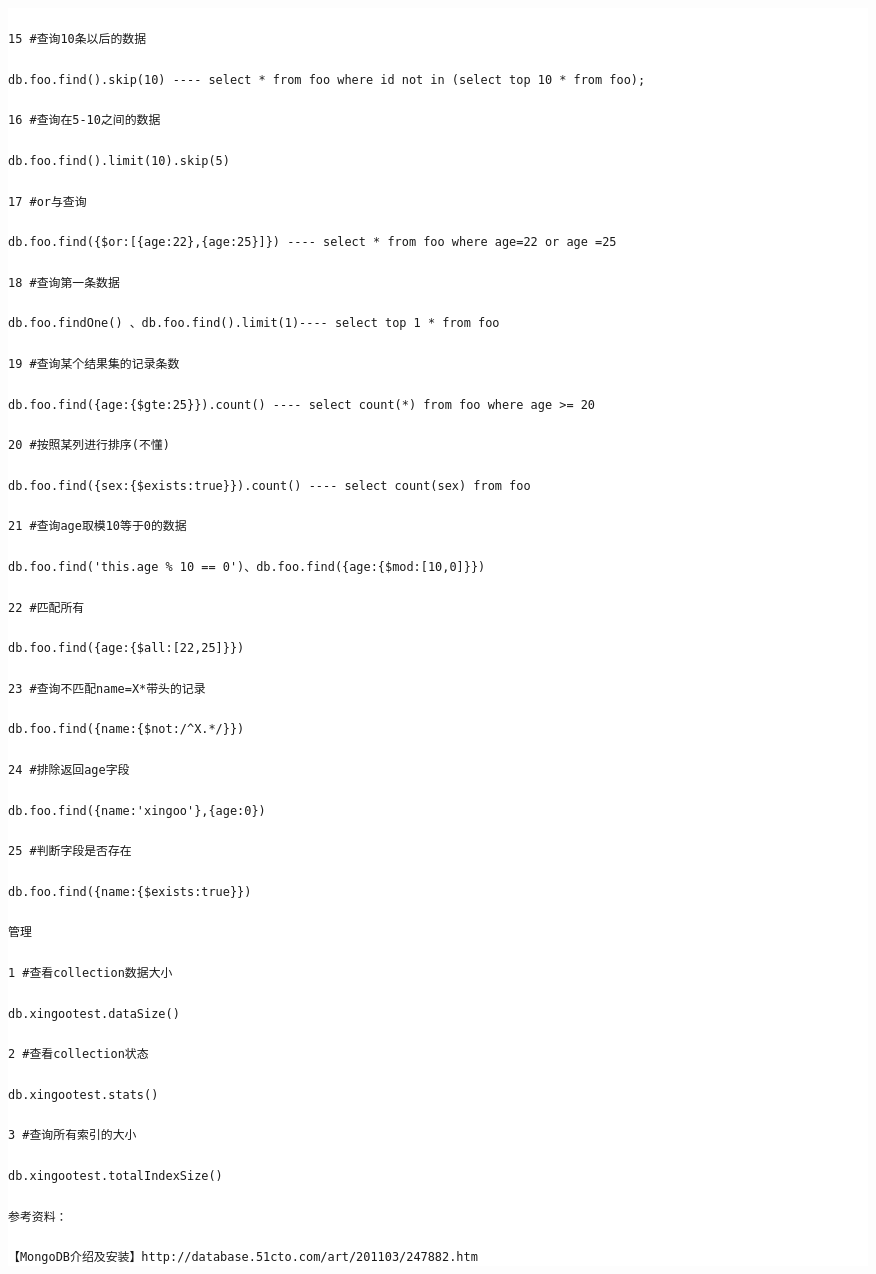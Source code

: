 ```text

15 #查询10条以后的数据

db.foo.find().skip(10) ---- select * from foo where id not in (select top 10 * from foo);

16 #查询在5-10之间的数据

db.foo.find().limit(10).skip(5) 

17 #or与查询

db.foo.find({$or:[{age:22},{age:25}]}) ---- select * from foo where age=22 or age =25

18 #查询第一条数据

db.foo.findOne() 、db.foo.find().limit(1)---- select top 1 * from foo

19 #查询某个结果集的记录条数

db.foo.find({age:{$gte:25}}).count() ---- select count(*) from foo where age >= 20

20 #按照某列进行排序(不懂)

db.foo.find({sex:{$exists:true}}).count() ---- select count(sex) from foo

21 #查询age取模10等于0的数据

db.foo.find('this.age % 10 == 0')、db.foo.find({age:{$mod:[10,0]}})

22 #匹配所有

db.foo.find({age:{$all:[22,25]}})

23 #查询不匹配name=X*带头的记录

db.foo.find({name:{$not:/^X.*/}})

24 #排除返回age字段

db.foo.find({name:'xingoo'},{age:0})

25 #判断字段是否存在

db.foo.find({name:{$exists:true}})

管理

1 #查看collection数据大小

db.xingootest.dataSize()

2 #查看collection状态

db.xingootest.stats()

3 #查询所有索引的大小

db.xingootest.totalIndexSize()

参考资料：

【MongoDB介绍及安装】http://database.51cto.com/art/201103/247882.htm

```